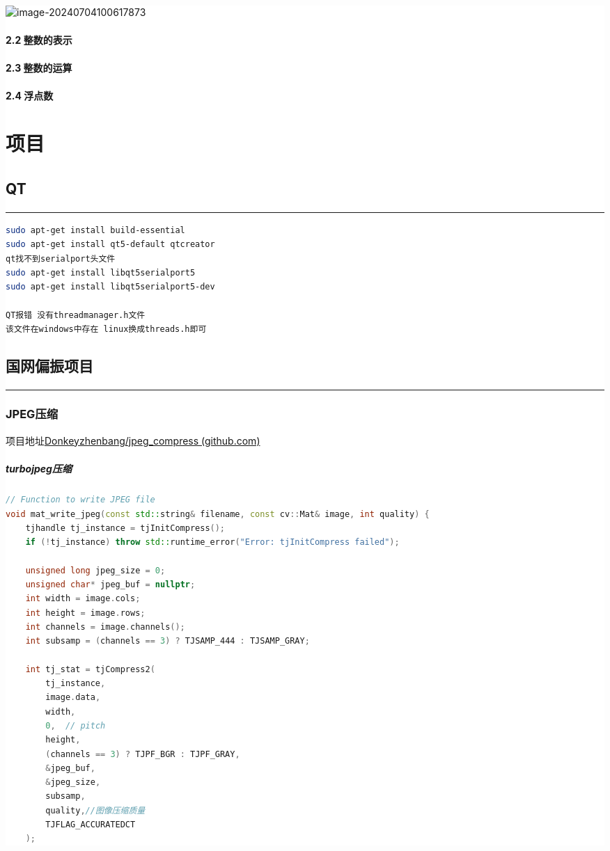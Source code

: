 ![image-20240704100617873](https://adonkey.oss-cn-beijing.aliyuncs.com/picgo/image-20240704100617873.png)

#### 2.2 整数的表示

#### 2.3 整数的运算

#### 2.4 浮点数

# 项目

## QT

---

```sh
sudo apt-get install build-essential
sudo apt-get install qt5-default qtcreator
qt找不到serialport头文件
sudo apt-get install libqt5serialport5
sudo apt-get install libqt5serialport5-dev

QT报错 没有threadmanager.h文件
该文件在windows中存在 linux换成threads.h即可
```



## 国网偏振项目

---

### JPEG压缩

项目地址[Donkeyzhenbang/jpeg_compress (github.com)](https://github.com/Donkeyzhenbang/jpeg_compress)

##### turbojpeg压缩

```cpp
// Function to write JPEG file
void mat_write_jpeg(const std::string& filename, const cv::Mat& image, int quality) {
    tjhandle tj_instance = tjInitCompress();
    if (!tj_instance) throw std::runtime_error("Error: tjInitCompress failed");

    unsigned long jpeg_size = 0;
    unsigned char* jpeg_buf = nullptr;
    int width = image.cols;
    int height = image.rows;
    int channels = image.channels();
    int subsamp = (channels == 3) ? TJSAMP_444 : TJSAMP_GRAY;

    int tj_stat = tjCompress2(
        tj_instance,
        image.data,
        width,
        0,  // pitch
        height,
        (channels == 3) ? TJPF_BGR : TJPF_GRAY,
        &jpeg_buf,
        &jpeg_size,
        subsamp,
        quality,//图像压缩质量
        TJFLAG_ACCURATEDCT
    );

```